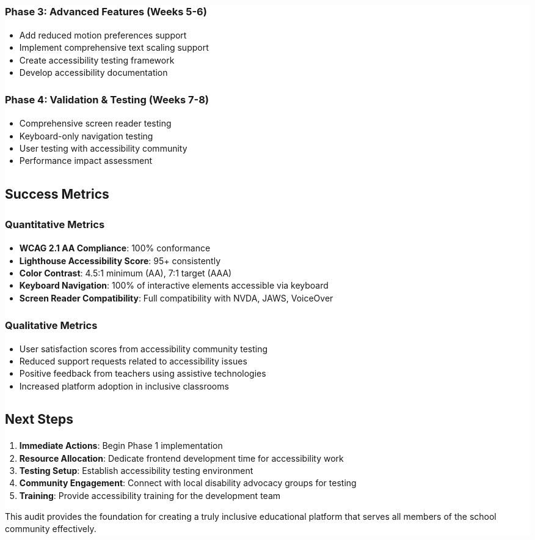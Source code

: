 ### Phase 3: Advanced Features (Weeks 5-6)

- Add reduced motion preferences support
- Implement comprehensive text scaling support
- Create accessibility testing framework
- Develop accessibility documentation

### Phase 4: Validation & Testing (Weeks 7-8)

- Comprehensive screen reader testing
- Keyboard-only navigation testing
- User testing with accessibility community
- Performance impact assessment

## Success Metrics

### Quantitative Metrics

- **WCAG 2.1 AA Compliance**: 100% conformance
- **Lighthouse Accessibility Score**: 95+ consistently
- **Color Contrast**: 4.5:1 minimum (AA), 7:1 target (AAA)
- **Keyboard Navigation**: 100% of interactive elements accessible via keyboard
- **Screen Reader Compatibility**: Full compatibility with NVDA, JAWS, VoiceOver

### Qualitative Metrics

- User satisfaction scores from accessibility community testing
- Reduced support requests related to accessibility issues
- Positive feedback from teachers using assistive technologies
- Increased platform adoption in inclusive classrooms

## Next Steps

1. **Immediate Actions**: Begin Phase 1 implementation
2. **Resource Allocation**: Dedicate frontend development time for accessibility work
3. **Testing Setup**: Establish accessibility testing environment
4. **Community Engagement**: Connect with local disability advocacy groups for testing
5. **Training**: Provide accessibility training for the development team

This audit provides the foundation for creating a truly inclusive educational platform that serves all members of the school community effectively.
